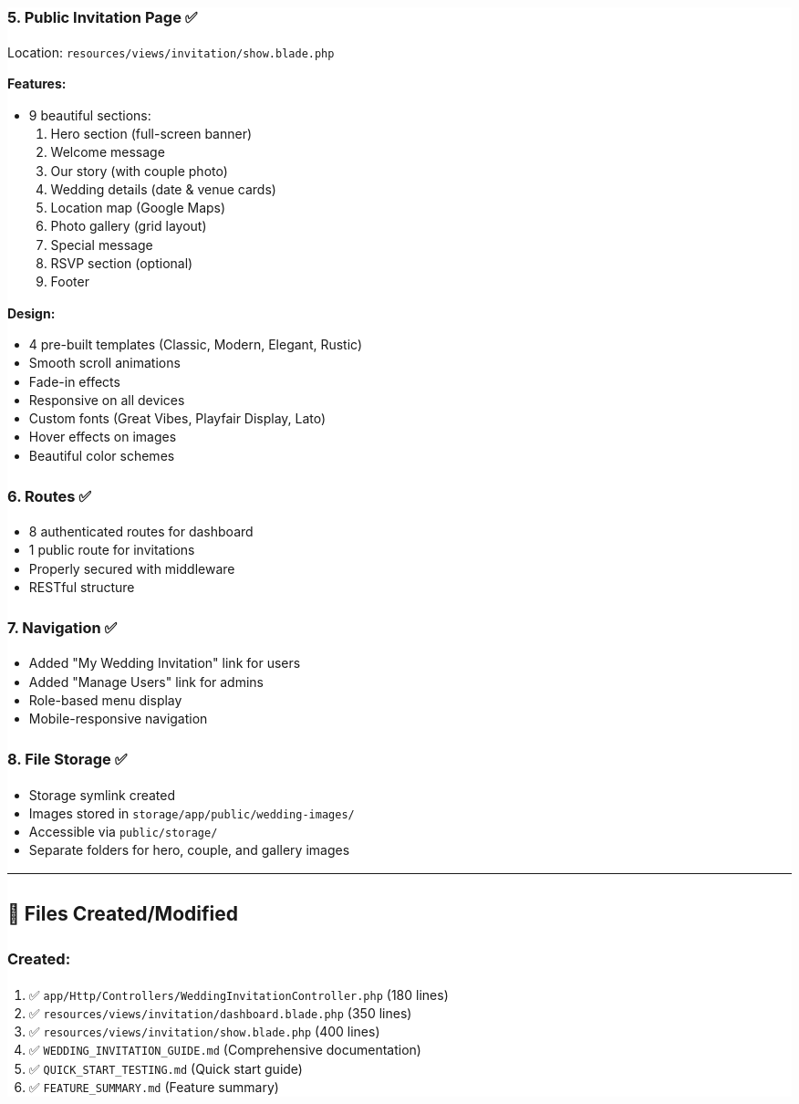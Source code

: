### 5. **Public Invitation Page** ✅
Location: `resources/views/invitation/show.blade.php`

**Features:**
- 9 beautiful sections:
  1. Hero section (full-screen banner)
  2. Welcome message
  3. Our story (with couple photo)
  4. Wedding details (date & venue cards)
  5. Location map (Google Maps)
  6. Photo gallery (grid layout)
  7. Special message
  8. RSVP section (optional)
  9. Footer

**Design:**
- 4 pre-built templates (Classic, Modern, Elegant, Rustic)
- Smooth scroll animations
- Fade-in effects
- Responsive on all devices
- Custom fonts (Great Vibes, Playfair Display, Lato)
- Hover effects on images
- Beautiful color schemes

### 6. **Routes** ✅
- 8 authenticated routes for dashboard
- 1 public route for invitations
- Properly secured with middleware
- RESTful structure

### 7. **Navigation** ✅
- Added "My Wedding Invitation" link for users
- Added "Manage Users" link for admins
- Role-based menu display
- Mobile-responsive navigation

### 8. **File Storage** ✅
- Storage symlink created
- Images stored in `storage/app/public/wedding-images/`
- Accessible via `public/storage/`
- Separate folders for hero, couple, and gallery images

---

## 📁 Files Created/Modified

### Created:
1. ✅ `app/Http/Controllers/WeddingInvitationController.php` (180 lines)
2. ✅ `resources/views/invitation/dashboard.blade.php` (350 lines)
3. ✅ `resources/views/invitation/show.blade.php` (400 lines)
4. ✅ `WEDDING_INVITATION_GUIDE.md` (Comprehensive documentation)
5. ✅ `QUICK_START_TESTING.md` (Quick start guide)
6. ✅ `FEATURE_SUMMARY.md` (Feature summary)
